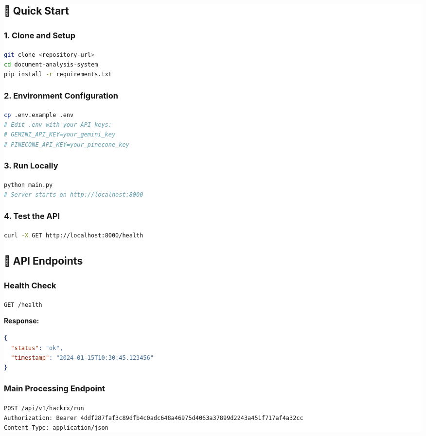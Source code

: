 ## 🚀 Quick Start

### 1. Clone and Setup

```bash
git clone <repository-url>
cd document-analysis-system
pip install -r requirements.txt
```

### 2. Environment Configuration

```bash
cp .env.example .env
# Edit .env with your API keys:
# GEMINI_API_KEY=your_gemini_key
# PINECONE_API_KEY=your_pinecone_key
```

### 3. Run Locally

```bash
python main.py
# Server starts on http://localhost:8000
```

### 4. Test the API

```bash
curl -X GET http://localhost:8000/health
```

## 📡 API Endpoints

### Health Check
```http
GET /health
```

**Response:**
```json
{
  "status": "ok",
  "timestamp": "2024-01-15T10:30:45.123456"
}
```

### Main Processing Endpoint
```http
POST /api/v1/hackrx/run
Authorization: Bearer 4ddf287faf3c89dfb4c0adc648a46975d4063a37899d2243a451f717af4a32cc
Content-Type: application/json
```
